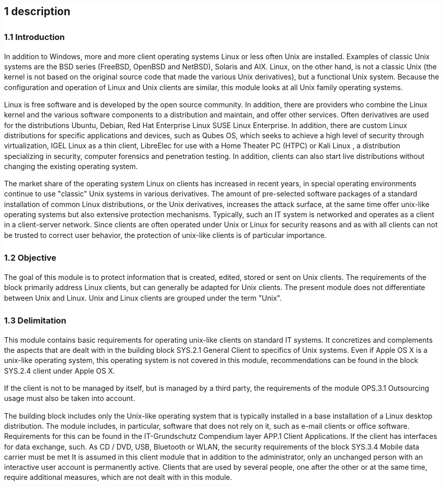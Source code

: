 1 description
--------------

### 1.1 Introduction

In addition to Windows, more and more client operating systems Linux or less often Unix are installed. Examples of classic Unix systems are the BSD series (FreeBSD, OpenBSD and NetBSD), Solaris and AIX. Linux, on the other hand, is not a classic Unix (the kernel is not based on the original source code that made the various Unix derivatives), but a functional Unix system. Because the configuration and operation of Linux and Unix clients are similar, this module looks at all Unix family operating systems.

Linux is free software and is developed by the open source community. In addition, there are providers who combine the Linux kernel and the various software components to a distribution and maintain, and offer other services. Often derivatives are used for the distributions Ubuntu, Debian, Red Hat Enterprise Linux SUSE Linux Enterprise. In addition, there are custom Linux distributions for specific applications and devices, such as Qubes OS, which seeks to achieve a high level of security through virtualization, IGEL Linux as a thin client, LibreElec for use with a Home Theater PC (HTPC) or Kali Linux , a distribution specializing in security, computer forensics and penetration testing. In addition, clients can also start live distributions without changing the existing operating system.

The market share of the operating system Linux on clients has increased in recent years, in special operating environments continue to use "classic" Unix systems in various derivatives. The amount of pre-selected software packages of a standard installation of common Linux distributions, or the Unix derivatives, increases the attack surface, at the same time offer unix-like operating systems but also extensive protection mechanisms. Typically, such an IT system is networked and operates as a client in a client-server network. Since clients are often operated under Unix or Linux for security reasons and as with all clients can not be trusted to correct user behavior, the protection of unix-like clients is of particular importance.

### 1.2 Objective

The goal of this module is to protect information that is created, edited, stored or sent on Unix clients. The requirements of the block primarily address Linux clients, but can generally be adapted for Unix clients. The present module does not differentiate between Unix and Linux. Unix and Linux clients are grouped under the term "Unix".

### 1.3 Delimitation

This module contains basic requirements for operating unix-like clients on standard IT systems. It concretizes and complements the aspects that are dealt with in the building block SYS.2.1 General Client to specifics of Unix systems. Even if Apple OS X is a unix-like operating system, this operating system is not covered in this module, recommendations can be found in the block SYS.2.4 client under Apple OS X.

If the client is not to be managed by itself, but is managed by a third party, the requirements of the module OPS.3.1 Outsourcing usage must also be taken into account.

The building block includes only the Unix-like operating system that is typically installed in a base installation of a Linux desktop distribution. The module includes, in particular, software that does not rely on it, such as e-mail clients or office software. Requirements for this can be found in the IT-Grundschutz Compendium layer APP.1 Client Applications. If the client has interfaces for data exchange, such. As CD / DVD, USB, Bluetooth or WLAN, the security requirements of the block SYS.3.4 Mobile data carrier must be met
It is assumed in this client module that in addition to the administrator, only an unchanged person with an interactive user account is permanently active. Clients that are used by several people, one after the other or at the same time, require additional measures, which are not dealt with in this module.
